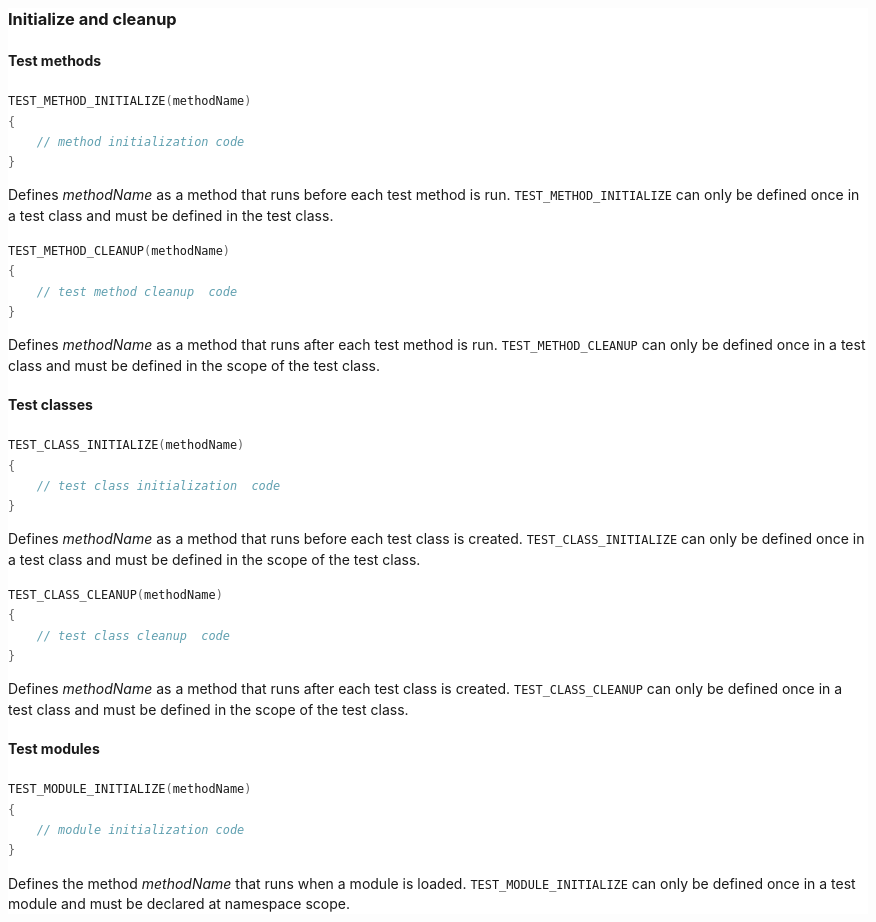 ###  <a name="Initialize_and_cleanup"></a> Initialize and cleanup

####  <a name="test_methods"></a> Test methods

```cpp
TEST_METHOD_INITIALIZE(methodName)
{
    // method initialization code
}
```

 Defines *methodName* as a method that runs before each test method is run. `TEST_METHOD_INITIALIZE` can only be defined once in a test class and must be defined in the test class.

```cpp
TEST_METHOD_CLEANUP(methodName)
{
    // test method cleanup  code
}
```

 Defines *methodName* as a method that runs after each test method is run. `TEST_METHOD_CLEANUP` can only be defined once in a test class and must be defined in the scope of the test class.

####  <a name="test_classes"></a> Test classes

```cpp
TEST_CLASS_INITIALIZE(methodName)
{
    // test class initialization  code
}
```

 Defines *methodName* as a method that runs before each test class is created. `TEST_CLASS_INITIALIZE` can only be defined once in a test class and must be defined in the scope of the test class.

```cpp
TEST_CLASS_CLEANUP(methodName)
{
    // test class cleanup  code
}
```

 Defines *methodName* as a method that runs after each test class is created. `TEST_CLASS_CLEANUP` can only be defined once in a test class and must be defined in the scope of the test class.

####  <a name="test_modules"></a> Test modules

```cpp
TEST_MODULE_INITIALIZE(methodName)
{
    // module initialization code
}
```

 Defines the method *methodName* that runs when a module is loaded. `TEST_MODULE_INITIALIZE` can only be defined once in a test module and must be declared at namespace scope.
